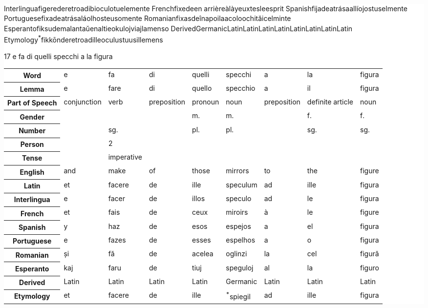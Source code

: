 <tr><th>Interlingua</th><td>figere</td><td>de</td><td>retro</td><td>ad</td><td>ibi</td><td>oculo</td><td>tue</td><td>le</td><td>mente</td></tr>
<tr><th>French</th><td>fixe</td><td>de</td><td>en arrière</td><td>à</td><td>là</td><td>yeux</td><td>tes</td><td>le</td><td>esprit</td></tr>
<tr><th>Spanish</th><td>fija</td><td>de</td><td>atrás</td><td>a</td><td>allí</td><td>ojos</td><td>tus</td><td>el</td><td>mente</td></tr>
<tr><th>Portuguese</th><td>fixa</td><td>de</td><td>atrás</td><td>a</td><td>lá</td><td>olhos</td><td>teus</td><td>o</td><td>mente</td></tr>
<tr><th>Romanian</th><td>fixas</td><td>de</td><td>înapoi</td><td>la</td><td>acolo</td><td>ochi</td><td>tăi</td><td>cel</td><td>minte</td></tr>
<tr><th>Esperanto</th><td>fiksu</td><td>de</td><td>malantaŭen</td><td>al</td><td>tie</td><td>okuloj</td><td>viaj</td><td>la</td><td>menso</td></tr>
<tr><th>Derived</th><td>Germanic</td><td>Latin</td><td>Latin</td><td>Latin</td><td>Latin</td><td>Latin</td><td>Latin</td><td>Latin</td><td>Latin</td></tr>
<tr><th>Etymology</th><td><sup>*</sup>fikkōn</td><td>de</td><td>retro</td><td>ad</td><td>ille</td><td>oculus</td><td>tuus</td><td>ille</td><td>mens</td></tr>
</table>

17 e fa di quelli specchi a la figura

<table>
<tr><th>Word</th><td>e</td><td>fa</td><td>di</td><td>quelli</td><td>specchi</td><td>a</td><td>la</td><td>figura</td></tr>
<tr><th>Lemma</th><td>e</td><td>fare</td><td>di</td><td>quello</td><td>specchio</td><td>a</td><td>il</td><td>figura</td></tr>
<tr><th>Part of Speech</th><td>conjunction</td><td>verb</td><td>preposition</td><td>pronoun</td><td>noun</td><td>preposition</td><td>definite article</td><td>noun</td></tr>
<tr><th>Gender</th><td></td><td></td><td></td><td>m.</td><td>m.</td><td></td><td>f.</td><td>f.</td></tr>
<tr><th>Number</th><td></td><td>sg.</td><td></td><td>pl.</td><td>pl.</td><td></td><td>sg.</td><td>sg.</td></tr>
<tr><th>Person</th><td></td><td>2</td><td></td><td></td><td></td><td></td><td></td><td></td></tr>
<tr><th>Tense</th><td></td><td>imperative</td><td></td><td></td><td></td><td></td><td></td><td></td></tr>
<tr><th>English</th><td>and</td><td>make</td><td>of</td><td>those</td><td>mirrors</td><td>to</td><td>the</td><td>figure</td></tr>
<tr><th>Latin</th><td>et</td><td>facere</td><td>de</td><td>ille</td><td>speculum</td><td>ad</td><td>ille</td><td>figura</td></tr>
<tr><th>Interlingua</th><td>e</td><td>facer</td><td>de</td><td>illos</td><td>speculo</td><td>ad</td><td>le</td><td>figura</td></tr>
<tr><th>French</th><td>et</td><td>fais</td><td>de</td><td>ceux</td><td>miroirs</td><td>à</td><td>le</td><td>figure</td></tr>
<tr><th>Spanish</th><td>y</td><td>haz</td><td>de</td><td>esos</td><td>espejos</td><td>a</td><td>el</td><td>figura</td></tr>
<tr><th>Portuguese</th><td>e</td><td>fazes</td><td>de</td><td>esses</td><td>espelhos</td><td>a</td><td>o</td><td>figura</td></tr>
<tr><th>Romanian</th><td>și</td><td>fă</td><td>de</td><td>acelea</td><td>oglinzi</td><td>la</td><td>cel</td><td>figură</td></tr>
<tr><th>Esperanto</th><td>kaj</td><td>faru</td><td>de</td><td>tiuj</td><td>speguloj</td><td>al</td><td>la</td><td>figuro</td></tr>
<tr><th>Derived</th><td>Latin</td><td>Latin</td><td>Latin</td><td>Latin</td><td>Germanic</td><td>Latin</td><td>Latin</td><td>Latin</td></tr>
<tr><th>Etymology</th><td>et</td><td>facere</td><td>de</td><td>ille</td><td><sup>*</sup>spiegil</td><td>ad</td><td>ille</td><td>figura</td></tr>
</table>

